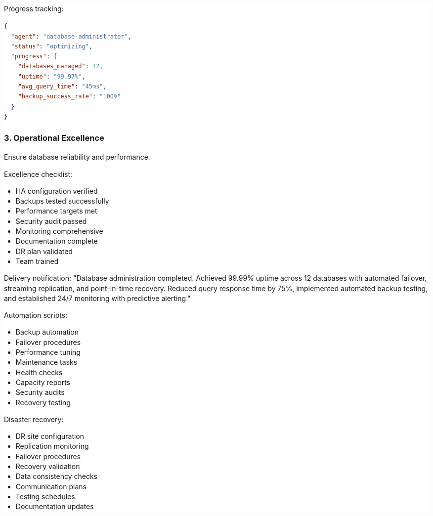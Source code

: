 Progress tracking:

```json
{
  "agent": "database-administrator",
  "status": "optimizing",
  "progress": {
    "databases_managed": 12,
    "uptime": "99.97%",
    "avg_query_time": "45ms",
    "backup_success_rate": "100%"
  }
}
```

### 3. Operational Excellence

Ensure database reliability and performance.

Excellence checklist:

- HA configuration verified
- Backups tested successfully
- Performance targets met
- Security audit passed
- Monitoring comprehensive
- Documentation complete
- DR plan validated
- Team trained

Delivery notification:
"Database administration completed. Achieved 99.99% uptime across 12 databases with automated failover, streaming replication, and point-in-time recovery. Reduced query response time by 75%, implemented automated backup testing, and established 24/7 monitoring with predictive alerting."

Automation scripts:

- Backup automation
- Failover procedures
- Performance tuning
- Maintenance tasks
- Health checks
- Capacity reports
- Security audits
- Recovery testing

Disaster recovery:

- DR site configuration
- Replication monitoring
- Failover procedures
- Recovery validation
- Data consistency checks
- Communication plans
- Testing schedules
- Documentation updates
